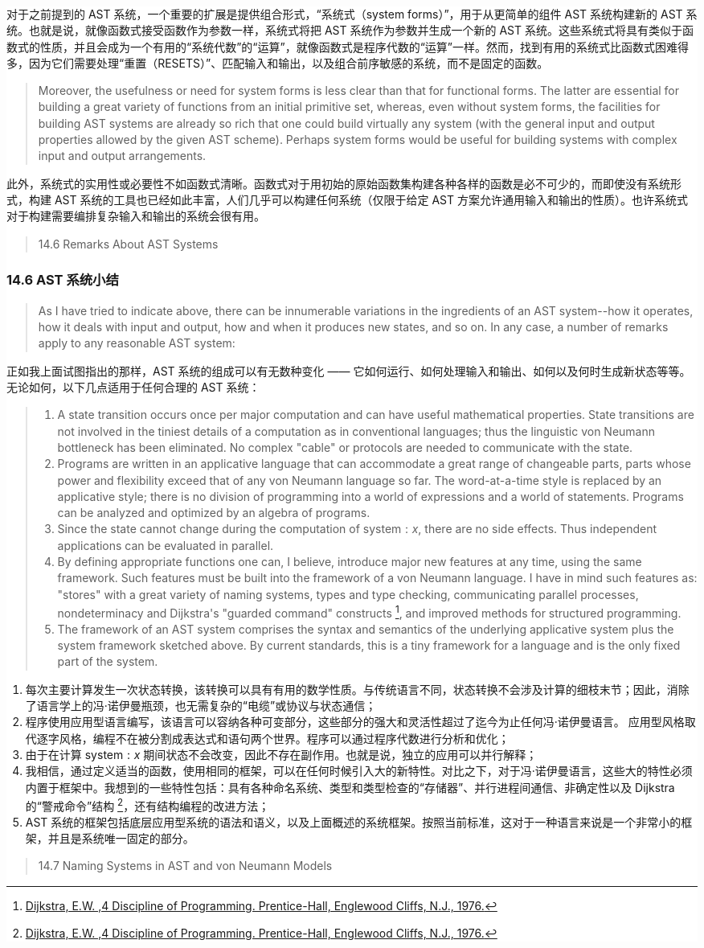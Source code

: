 对于之前提到的 AST 系统，一个重要的扩展是提供组合形式，“系统式（system forms）”，用于从更简单的组件 AST 系统构建新的 AST 系统。也就是说，就像函数式接受函数作为参数一样，系统式将把 AST 系统作为参数并生成一个新的 AST 系统。这些系统式将具有类似于函数式的性质，并且会成为一个有用的“系统代数”的“运算”，就像函数式是程序代数的“运算”一样。然而，找到有用的系统式比函数式困难得多，因为它们需要处理“重置（RESETS）”、匹配输入和输出，以及组合前序敏感的系统，而不是固定的函数。

> Moreover, the usefulness or need for system forms is less clear than that for functional forms. The latter are essential for building a great variety of functions from an initial primitive set, whereas, even without system forms, the facilities for building AST systems are already so rich that one could build virtually any system (with the general input and output properties allowed by the given AST scheme). Perhaps system forms would be useful for building systems with complex input and output arrangements.

此外，系统式的实用性或必要性不如函数式清晰。函数式对于用初始的原始函数集构建各种各样的函数是必不可少的，而即使没有系统形式，构建 AST 系统的工具也已经如此丰富，人们几乎可以构建任何系统（仅限于给定 AST 方案允许通用输入和输出的性质）。也许系统式对于构建需要编排复杂输入和输出的系统会很有用。

> 14.6 Remarks About AST Systems

### 14.6 AST 系统小结

> As I have tried to indicate above, there can be innumerable variations in the ingredients of an AST system--how it operates, how it deals with input and output, how and when it produces new states, and so on. In any case, a number of remarks apply to any reasonable AST system:

正如我上面试图指出的那样，AST 系统的组成可以有无数种变化 —— 它如何运行、如何处理输入和输出、如何以及何时生成新状态等等。无论如何，以下几点适用于任何合理的 AST 系统：

> 1) A state transition occurs once per major computation and can have useful mathematical properties. State transitions are not involved in the tiniest details of a computation as in conventional languages; thus the linguistic von Neumann bottleneck has been eliminated. No complex "cable" or protocols are needed to communicate with the state. 
> 2) Programs are written in an applicative language that can accommodate a great range of changeable parts, parts whose power and flexibility exceed that of any von Neumann language so far. The word-at-a-time style is replaced by an applicative style; there is no division of programming into a world of expressions and a world of statements. Programs can be analyzed and optimized by an algebra of programs. 
> 3)  Since the state cannot change during the computation of $\text{system}:x$, there are no side effects. Thus independent applications can be evaluated in parallel. 
> 4)  By defining appropriate functions one can, I believe, introduce major new features at any time, using the same framework. Such features must be built into the framework of a von Neumann language. I have in mind such features as: "stores" with a great variety of naming systems, types and type checking, communicating parallel processes, nondeterminacy and Dijkstra's "guarded command" constructs [^8], and improved methods for structured programming. 
> 5)  The framework of an AST system comprises the syntax and semantics of the underlying applicative system plus the system framework sketched above. By current standards, this is a tiny framework for a language and is the only fixed part of the system. 


[^8]: [Dijkstra, E.W. ,4 Discipline of Programming. Prentice-Hall, Englewood Cliffs, N.J., 1976.](https://dl.acm.org/doi/10.5555/550359)

1. 每次主要计算发生一次状态转换，该转换可以具有有用的数学性质。与传统语言不同，状态转换不会涉及计算的细枝末节；因此，消除了语言学上的冯·诺伊曼瓶颈，也无需复杂的“电缆”或协议与状态通信；
2. 程序使用应用型语言编写，该语言可以容纳各种可变部分，这些部分的强大和灵活性超过了迄今为止任何冯·诺伊曼语言。 应用型风格取代逐字风格，编程不在被分割成表达式和语句两个世界。程序可以通过程序代数进行分析和优化；
3. 由于在计算 $\text{system}:x$ 期间状态不会改变，因此不存在副作用。也就是说，独立的应用可以并行解释；
4. 我相信，通过定义适当的函数，使用相同的框架，可以在任何时候引入大的新特性。对比之下，对于冯·诺伊曼语言，这些大的特性必须内置于框架中。我想到的一些特性包括：具有各种命名系统、类型和类型检查的“存储器”、并行进程间通信、非确定性以及 Dijkstra 的“警戒命令”结构 [^8]，还有结构编程的改进方法；
5. AST 系统的框架包括底层应用型系统的语法和语义，以及上面概述的系统框架。按照当前标准，这对于一种语言来说是一个非常小的框架，并且是系统唯一固定的部分。

> 14.7 Naming Systems in AST and von Neumann Models


[^19]: [Reynolds, J.C. GEDANKEN--a simple typeless language based on the principle of completeness and the reference concept. Comm. ACM 13, 5 (May 1970), 308-318.](https://dl.acm.org/doi/10.1145/362349.362364)
